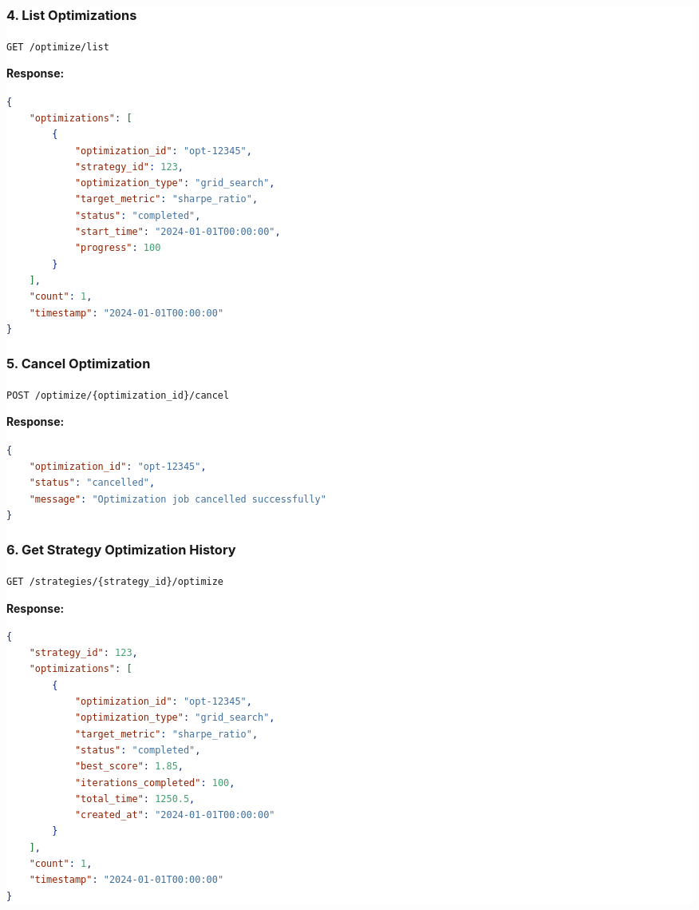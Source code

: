 
### **4. List Optimizations**
```http
GET /optimize/list
```

**Response:**
```json
{
    "optimizations": [
        {
            "optimization_id": "opt-12345",
            "strategy_id": 123,
            "optimization_type": "grid_search",
            "target_metric": "sharpe_ratio",
            "status": "completed",
            "start_time": "2024-01-01T00:00:00",
            "progress": 100
        }
    ],
    "count": 1,
    "timestamp": "2024-01-01T00:00:00"
}
```

### **5. Cancel Optimization**
```http
POST /optimize/{optimization_id}/cancel
```

**Response:**
```json
{
    "optimization_id": "opt-12345",
    "status": "cancelled",
    "message": "Optimization job cancelled successfully"
}
```

### **6. Get Strategy Optimization History**
```http
GET /strategies/{strategy_id}/optimize
```

**Response:**
```json
{
    "strategy_id": 123,
    "optimizations": [
        {
            "optimization_id": "opt-12345",
            "optimization_type": "grid_search",
            "target_metric": "sharpe_ratio",
            "status": "completed",
            "best_score": 1.85,
            "iterations_completed": 100,
            "total_time": 1250.5,
            "created_at": "2024-01-01T00:00:00"
        }
    ],
    "count": 1,
    "timestamp": "2024-01-01T00:00:00"
}
```

